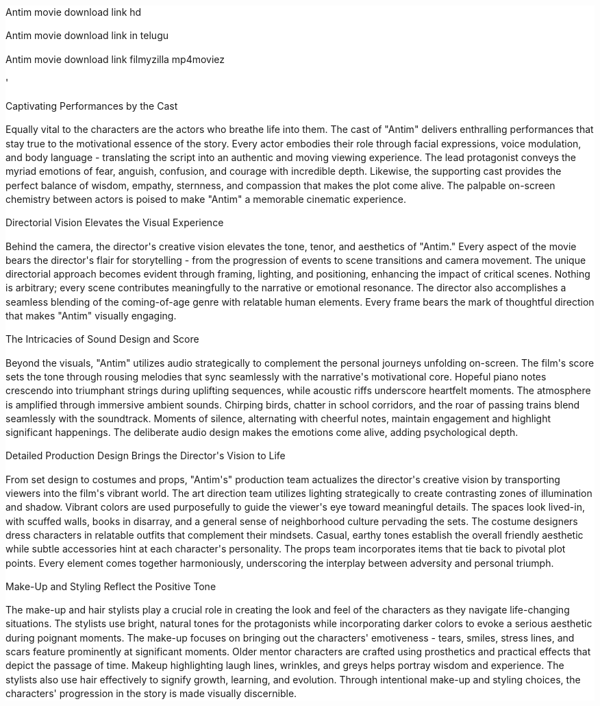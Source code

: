 Antim movie download link hd

Antim movie download link in telugu

Antim movie download link filmyzilla mp4moviez

'

Captivating Performances by the Cast

Equally vital to the characters are the actors who breathe life into them. The cast of "Antim" delivers enthralling performances that stay true to the motivational essence of the story. Every actor embodies their role through facial expressions, voice modulation, and body language - translating the script into an authentic and moving viewing experience. The lead protagonist conveys the myriad emotions of fear, anguish, confusion, and courage with incredible depth. Likewise, the supporting cast provides the perfect balance of wisdom, empathy, sternness, and compassion that makes the plot come alive. The palpable on-screen chemistry between actors is poised to make "Antim" a memorable cinematic experience.

Directorial Vision Elevates the Visual Experience

Behind the camera, the director's creative vision elevates the tone, tenor, and aesthetics of "Antim." Every aspect of the movie bears the director's flair for storytelling - from the progression of events to scene transitions and camera movement. The unique directorial approach becomes evident through framing, lighting, and positioning, enhancing the impact of critical scenes. Nothing is arbitrary; every scene contributes meaningfully to the narrative or emotional resonance. The director also accomplishes a seamless blending of the coming-of-age genre with relatable human elements. Every frame bears the mark of thoughtful direction that makes "Antim" visually engaging.

The Intricacies of Sound Design and Score

Beyond the visuals, "Antim" utilizes audio strategically to complement the personal journeys unfolding on-screen. The film's score sets the tone through rousing melodies that sync seamlessly with the narrative's motivational core. Hopeful piano notes crescendo into triumphant strings during uplifting sequences, while acoustic riffs underscore heartfelt moments. The atmosphere is amplified through immersive ambient sounds. Chirping birds, chatter in school corridors, and the roar of passing trains blend seamlessly with the soundtrack. Moments of silence, alternating with cheerful notes, maintain engagement and highlight significant happenings. The deliberate audio design makes the emotions come alive, adding psychological depth.

Detailed Production Design Brings the Director's Vision to Life

From set design to costumes and props, "Antim's" production team actualizes the director's creative vision by transporting viewers into the film's vibrant world. The art direction team utilizes lighting strategically to create contrasting zones of illumination and shadow. Vibrant colors are used purposefully to guide the viewer's eye toward meaningful details. The spaces look lived-in, with scuffed walls, books in disarray, and a general sense of neighborhood culture pervading the sets. The costume designers dress characters in relatable outfits that complement their mindsets. Casual, earthy tones establish the overall friendly aesthetic while subtle accessories hint at each character's personality. The props team incorporates items that tie back to pivotal plot points. Every element comes together harmoniously, underscoring the interplay between adversity and personal triumph.

Make-Up and Styling Reflect the Positive Tone

The make-up and hair stylists play a crucial role in creating the look and feel of the characters as they navigate life-changing situations. The stylists use bright, natural tones for the protagonists while incorporating darker colors to evoke a serious aesthetic during poignant moments. The make-up focuses on bringing out the characters' emotiveness - tears, smiles, stress lines, and scars feature prominently at significant moments. Older mentor characters are crafted using prosthetics and practical effects that depict the passage of time. Makeup highlighting laugh lines, wrinkles, and greys helps portray wisdom and experience. The stylists also use hair effectively to signify growth, learning, and evolution. Through intentional make-up and styling choices, the characters' progression in the story is made visually discernible.
